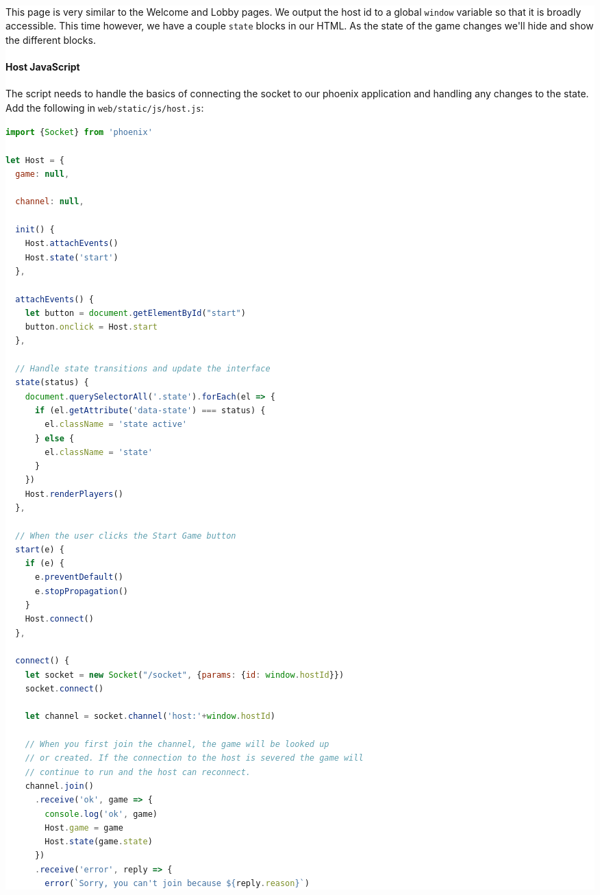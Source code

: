 This page is very similar to the Welcome and Lobby pages. We output the host id to a global `window` variable so that it is broadly accessible.  This time however, we have a couple `state` blocks in our HTML. As the state of the game changes we'll hide and show the different blocks.

#### Host JavaScript

The script needs to handle the basics of connecting the socket to our phoenix application and handling any changes to the state. Add the following in `web/static/js/host.js`:

```javascript
import {Socket} from 'phoenix'

let Host = {
  game: null,

  channel: null,

  init() {
    Host.attachEvents()
    Host.state('start')
  },

  attachEvents() {
    let button = document.getElementById("start")
    button.onclick = Host.start
  },

  // Handle state transitions and update the interface
  state(status) {
    document.querySelectorAll('.state').forEach(el => {
      if (el.getAttribute('data-state') === status) {
        el.className = 'state active'
      } else {
        el.className = 'state'
      }
    })
    Host.renderPlayers()
  },

  // When the user clicks the Start Game button
  start(e) {
    if (e) {
      e.preventDefault()
      e.stopPropagation()
    }
    Host.connect()
  },

  connect() {
    let socket = new Socket("/socket", {params: {id: window.hostId}})
    socket.connect()

    let channel = socket.channel('host:'+window.hostId)

    // When you first join the channel, the game will be looked up
    // or created. If the connection to the host is severed the game will
    // continue to run and the host can reconnect.
    channel.join()
      .receive('ok', game => {
        console.log('ok', game)
        Host.game = game
        Host.state(game.state)
      })
      .receive('error', reply => {
        error(`Sorry, you can't join because ${reply.reason}`)
```